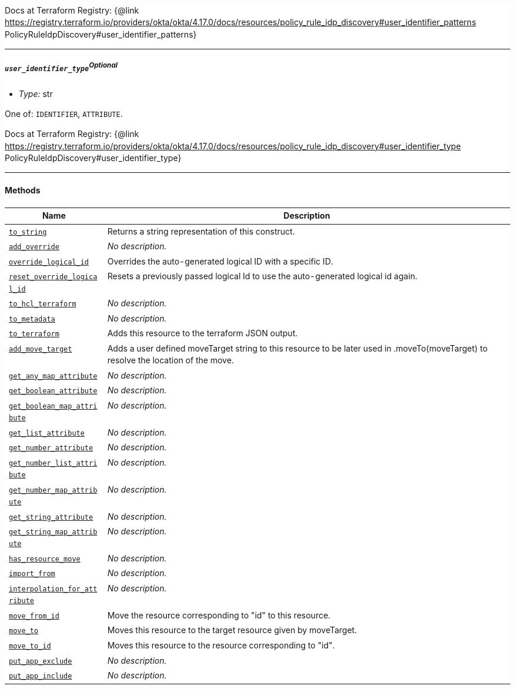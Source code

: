 Docs at Terraform Registry: {@link https://registry.terraform.io/providers/okta/okta/4.17.0/docs/resources/policy_rule_idp_discovery#user_identifier_patterns PolicyRuleIdpDiscovery#user_identifier_patterns}

---

##### `user_identifier_type`<sup>Optional</sup> <a name="user_identifier_type" id="@cdktf/provider-okta.policyRuleIdpDiscovery.PolicyRuleIdpDiscovery.Initializer.parameter.userIdentifierType"></a>

- *Type:* str

One of: `IDENTIFIER`, `ATTRIBUTE`.

Docs at Terraform Registry: {@link https://registry.terraform.io/providers/okta/okta/4.17.0/docs/resources/policy_rule_idp_discovery#user_identifier_type PolicyRuleIdpDiscovery#user_identifier_type}

---

#### Methods <a name="Methods" id="Methods"></a>

| **Name** | **Description** |
| --- | --- |
| <code><a href="#@cdktf/provider-okta.policyRuleIdpDiscovery.PolicyRuleIdpDiscovery.toString">to_string</a></code> | Returns a string representation of this construct. |
| <code><a href="#@cdktf/provider-okta.policyRuleIdpDiscovery.PolicyRuleIdpDiscovery.addOverride">add_override</a></code> | *No description.* |
| <code><a href="#@cdktf/provider-okta.policyRuleIdpDiscovery.PolicyRuleIdpDiscovery.overrideLogicalId">override_logical_id</a></code> | Overrides the auto-generated logical ID with a specific ID. |
| <code><a href="#@cdktf/provider-okta.policyRuleIdpDiscovery.PolicyRuleIdpDiscovery.resetOverrideLogicalId">reset_override_logical_id</a></code> | Resets a previously passed logical Id to use the auto-generated logical id again. |
| <code><a href="#@cdktf/provider-okta.policyRuleIdpDiscovery.PolicyRuleIdpDiscovery.toHclTerraform">to_hcl_terraform</a></code> | *No description.* |
| <code><a href="#@cdktf/provider-okta.policyRuleIdpDiscovery.PolicyRuleIdpDiscovery.toMetadata">to_metadata</a></code> | *No description.* |
| <code><a href="#@cdktf/provider-okta.policyRuleIdpDiscovery.PolicyRuleIdpDiscovery.toTerraform">to_terraform</a></code> | Adds this resource to the terraform JSON output. |
| <code><a href="#@cdktf/provider-okta.policyRuleIdpDiscovery.PolicyRuleIdpDiscovery.addMoveTarget">add_move_target</a></code> | Adds a user defined moveTarget string to this resource to be later used in .moveTo(moveTarget) to resolve the location of the move. |
| <code><a href="#@cdktf/provider-okta.policyRuleIdpDiscovery.PolicyRuleIdpDiscovery.getAnyMapAttribute">get_any_map_attribute</a></code> | *No description.* |
| <code><a href="#@cdktf/provider-okta.policyRuleIdpDiscovery.PolicyRuleIdpDiscovery.getBooleanAttribute">get_boolean_attribute</a></code> | *No description.* |
| <code><a href="#@cdktf/provider-okta.policyRuleIdpDiscovery.PolicyRuleIdpDiscovery.getBooleanMapAttribute">get_boolean_map_attribute</a></code> | *No description.* |
| <code><a href="#@cdktf/provider-okta.policyRuleIdpDiscovery.PolicyRuleIdpDiscovery.getListAttribute">get_list_attribute</a></code> | *No description.* |
| <code><a href="#@cdktf/provider-okta.policyRuleIdpDiscovery.PolicyRuleIdpDiscovery.getNumberAttribute">get_number_attribute</a></code> | *No description.* |
| <code><a href="#@cdktf/provider-okta.policyRuleIdpDiscovery.PolicyRuleIdpDiscovery.getNumberListAttribute">get_number_list_attribute</a></code> | *No description.* |
| <code><a href="#@cdktf/provider-okta.policyRuleIdpDiscovery.PolicyRuleIdpDiscovery.getNumberMapAttribute">get_number_map_attribute</a></code> | *No description.* |
| <code><a href="#@cdktf/provider-okta.policyRuleIdpDiscovery.PolicyRuleIdpDiscovery.getStringAttribute">get_string_attribute</a></code> | *No description.* |
| <code><a href="#@cdktf/provider-okta.policyRuleIdpDiscovery.PolicyRuleIdpDiscovery.getStringMapAttribute">get_string_map_attribute</a></code> | *No description.* |
| <code><a href="#@cdktf/provider-okta.policyRuleIdpDiscovery.PolicyRuleIdpDiscovery.hasResourceMove">has_resource_move</a></code> | *No description.* |
| <code><a href="#@cdktf/provider-okta.policyRuleIdpDiscovery.PolicyRuleIdpDiscovery.importFrom">import_from</a></code> | *No description.* |
| <code><a href="#@cdktf/provider-okta.policyRuleIdpDiscovery.PolicyRuleIdpDiscovery.interpolationForAttribute">interpolation_for_attribute</a></code> | *No description.* |
| <code><a href="#@cdktf/provider-okta.policyRuleIdpDiscovery.PolicyRuleIdpDiscovery.moveFromId">move_from_id</a></code> | Move the resource corresponding to "id" to this resource. |
| <code><a href="#@cdktf/provider-okta.policyRuleIdpDiscovery.PolicyRuleIdpDiscovery.moveTo">move_to</a></code> | Moves this resource to the target resource given by moveTarget. |
| <code><a href="#@cdktf/provider-okta.policyRuleIdpDiscovery.PolicyRuleIdpDiscovery.moveToId">move_to_id</a></code> | Moves this resource to the resource corresponding to "id". |
| <code><a href="#@cdktf/provider-okta.policyRuleIdpDiscovery.PolicyRuleIdpDiscovery.putAppExclude">put_app_exclude</a></code> | *No description.* |
| <code><a href="#@cdktf/provider-okta.policyRuleIdpDiscovery.PolicyRuleIdpDiscovery.putAppInclude">put_app_include</a></code> | *No description.* |